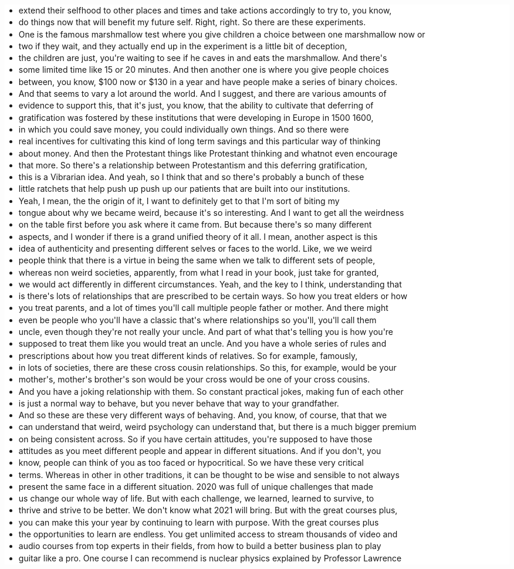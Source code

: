 *  extend their selfhood to other places and times and take actions accordingly to try to, you know,
*  do things now that will benefit my future self. Right, right. So there are these experiments.
*  One is the famous marshmallow test where you give children a choice between one marshmallow now or
*  two if they wait, and they actually end up in the experiment is a little bit of deception,
*  the children are just, you're waiting to see if he caves in and eats the marshmallow. And there's
*  some limited time like 15 or 20 minutes. And then another one is where you give people choices
*  between, you know, $100 now or $130 in a year and have people make a series of binary choices.
*  And that seems to vary a lot around the world. And I suggest, and there are various amounts of
*  evidence to support this, that it's just, you know, that the ability to cultivate that deferring of
*  gratification was fostered by these institutions that were developing in Europe in 1500 1600,
*  in which you could save money, you could individually own things. And so there were
*  real incentives for cultivating this kind of long term savings and this particular way of thinking
*  about money. And then the Protestant things like Protestant thinking and whatnot even encourage
*  that more. So there's a relationship between Protestantism and this deferring gratification,
*  this is a Vibrarian idea. And yeah, so I think that and so there's probably a bunch of these
*  little ratchets that help push up push up our patients that are built into our institutions.
*  Yeah, I mean, the the origin of it, I want to definitely get to that I'm sort of biting my
*  tongue about why we became weird, because it's so interesting. And I want to get all the weirdness
*  on the table first before you ask where it came from. But because there's so many different
*  aspects, and I wonder if there is a grand unified theory of it all. I mean, another aspect is this
*  idea of authenticity and presenting different selves or faces to the world. Like, we we weird
*  people think that there is a virtue in being the same when we talk to different sets of people,
*  whereas non weird societies, apparently, from what I read in your book, just take for granted,
*  we would act differently in different circumstances. Yeah, and the key to I think, understanding that
*  is there's lots of relationships that are prescribed to be certain ways. So how you treat elders or how
*  you treat parents, and a lot of times you'll call multiple people father or mother. And there might
*  even be people who you'll have a classic that's where relationships so you'll, you'll call them
*  uncle, even though they're not really your uncle. And part of what that's telling you is how you're
*  supposed to treat them like you would treat an uncle. And you have a whole series of rules and
*  prescriptions about how you treat different kinds of relatives. So for example, famously,
*  in lots of societies, there are these cross cousin relationships. So this, for example, would be your
*  mother's, mother's brother's son would be your cross would be one of your cross cousins.
*  And you have a joking relationship with them. So constant practical jokes, making fun of each other
*  is just a normal way to behave, but you never behave that way to your grandfather.
*  And so these are these very different ways of behaving. And, you know, of course, that that we
*  can understand that weird, weird psychology can understand that, but there is a much bigger premium
*  on being consistent across. So if you have certain attitudes, you're supposed to have those
*  attitudes as you meet different people and appear in different situations. And if you don't, you
*  know, people can think of you as too faced or hypocritical. So we have these very critical
*  terms. Whereas in other in other traditions, it can be thought to be wise and sensible to not always
*  present the same face in a different situation. 2020 was full of unique challenges that made
*  us change our whole way of life. But with each challenge, we learned, learned to survive, to
*  thrive and strive to be better. We don't know what 2021 will bring. But with the great courses plus,
*  you can make this your year by continuing to learn with purpose. With the great courses plus
*  the opportunities to learn are endless. You get unlimited access to stream thousands of video and
*  audio courses from top experts in their fields, from how to build a better business plan to play
*  guitar like a pro. One course I can recommend is nuclear physics explained by Professor Lawrence